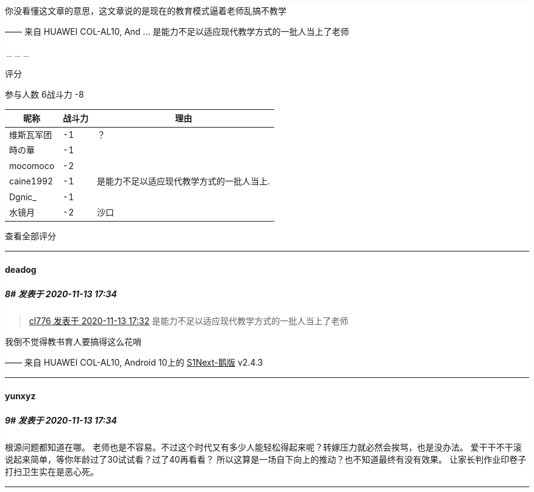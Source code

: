 你没看懂这文章的意思，这文章说的是现在的教育模式逼着老师乱搞不教学


—— 来自 HUAWEI COL-AL10, And ...</blockquote>
是能力不足以适应现代教学方式的一批人当上了老师


﹍﹍﹍

评分


 参与人数 6战斗力 -8

|昵称|战斗力|理由|
|----|---|---|
| 维斯瓦军团|-1|？|
| 時の華|-1||
| mocomoco|-2||
| caine1992|-1|是能力不足以适应现代教学方式的一批人当上.|
| Dgnic_|-1||
| 水镜月|-2|沙口|


查看全部评分


-----

####  deadog  
##### 8#       发表于 2020-11-13 17:34


<blockquote><a href="httphttps://bbs.saraba1st.com/2b/forum.php?mod=redirect&amp;goto=findpost&amp;pid=49383349&amp;ptid=1972024" target="_blank">cl776 发表于 2020-11-13 17:32</a>
是能力不足以适应现代教学方式的一批人当上了老师</blockquote>
我倒不觉得教书育人要搞得这么花哨

—— 来自 HUAWEI COL-AL10, Android 10上的 [S1Next-鹅版](https://github.com/ykrank/S1-Next/releases) v2.4.3


-----

####  yunxyz  
##### 9#       发表于 2020-11-13 17:34


根源问题都知道在哪。
老师也是不容易。不过这个时代又有多少人能轻松得起来呢？转嫁压力就必然会挨骂，也是没办法。
爱干干不干滚说起来简单，等你年龄过了30试试看？过了40再看看？
所以这算是一场自下向上的推动？也不知道最终有没有效果。
让家长判作业印卷子打扫卫生实在是恶心死。


-----
